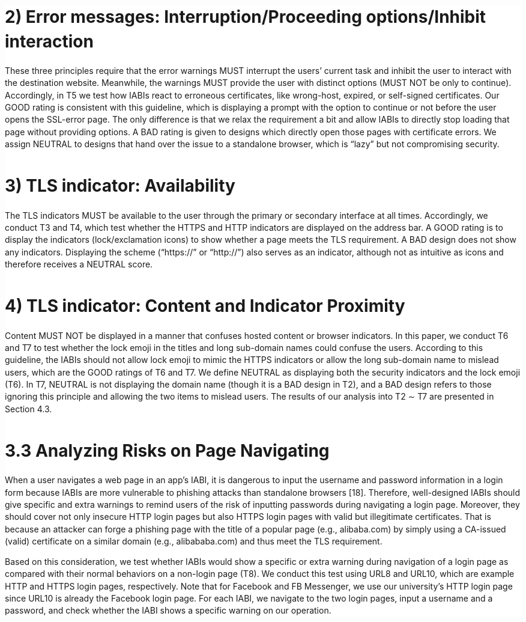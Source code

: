 # 2) Error messages: Interruption/Proceeding options/Inhibit interaction

These three principles require that the error warnings MUST interrupt the users’ current task and inhibit the user to interact with the destination website. Meanwhile, the warnings MUST provide the user with distinct options (MUST NOT be only to continue). Accordingly, in T5 we test how IABIs react to erroneous certificates, like wrong-host, expired, or self-signed certificates. Our GOOD rating is consistent with this guideline, which is displaying a prompt with the option to continue or not before the user opens the SSL-error page. The only difference is that we relax the requirement a bit and allow IABIs to directly stop loading that page without providing options. A BAD rating is given to designs which directly open those pages with certificate errors. We assign NEUTRAL to designs that hand over the issue to a standalone browser, which is “lazy” but not compromising security.

# 3) TLS indicator: Availability

The TLS indicators MUST be available to the user through the primary or secondary interface at all times. Accordingly, we conduct T3 and T4, which test whether the HTTPS and HTTP indicators are displayed on the address bar. A GOOD rating is to display the indicators (lock/exclamation icons) to show whether a page meets the TLS requirement. A BAD design does not show any indicators. Displaying the scheme (“https://” or “http://”) also serves as an indicator, although not as intuitive as icons and therefore receives a NEUTRAL score.

# 4) TLS indicator: Content and Indicator Proximity

Content MUST NOT be displayed in a manner that confuses hosted content or browser indicators. In this paper, we conduct T6 and T7 to test whether the lock emoji in the titles and long sub-domain names could confuse the users. According to this guideline, the IABIs should not allow lock emoji to mimic the HTTPS indicators or allow the long sub-domain name to mislead users, which are the GOOD ratings of T6 and T7. We define NEUTRAL as displaying both the security indicators and the lock emoji (T6). In T7, NEUTRAL is not displaying the domain name (though it is a BAD design in T2), and a BAD design refers to those ignoring this principle and allowing the two items to mislead users. The results of our analysis into T2 ∼ T7 are presented in Section 4.3.

# 3.3 Analyzing Risks on Page Navigating

When a user navigates a web page in an app’s IABI, it is dangerous to input the username and password information in a login form because IABIs are more vulnerable to phishing attacks than standalone browsers [18]. Therefore, well-designed IABIs should give specific and extra warnings to remind users of the risk of inputting passwords during navigating a login page. Moreover, they should cover not only insecure HTTP login pages but also HTTPS login pages with valid but illegitimate certificates. That is because an attacker can forge a phishing page with the title of a popular page (e.g., alibaba.com) by simply using a CA-issued (valid) certificate on a similar domain (e.g., alibababa.com) and thus meet the TLS requirement.

Based on this consideration, we test whether IABIs would show a specific or extra warning during navigation of a login page as compared with their normal behaviors on a non-login page (T8). We conduct this test using URL8 and URL10, which are example HTTP and HTTPS login pages, respectively. Note that for Facebook and FB Messenger, we use our university’s HTTP login page since URL10 is already the Facebook login page. For each IABI, we navigate to the two login pages, input a username and a password, and check whether the IABI shows a specific warning on our operation.
